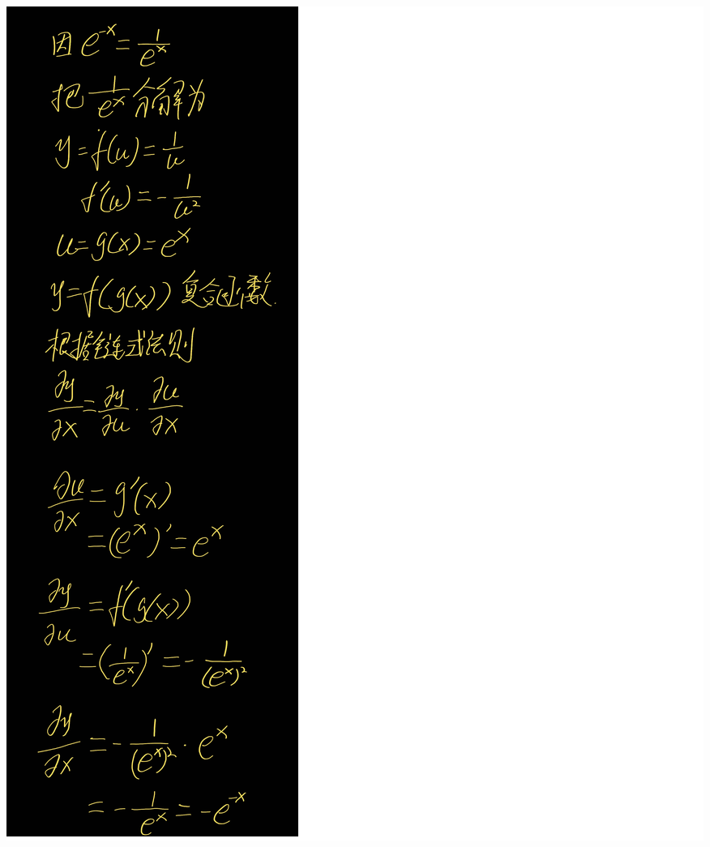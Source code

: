 <img src="https://github.com/KnightLancelot/Dissemination-of-NN/blob/main/files/e%E7%9A%84%E8%B4%9Fx%E6%96%B9%E6%B1%82%E5%AF%BC.jpg?raw=true" />
